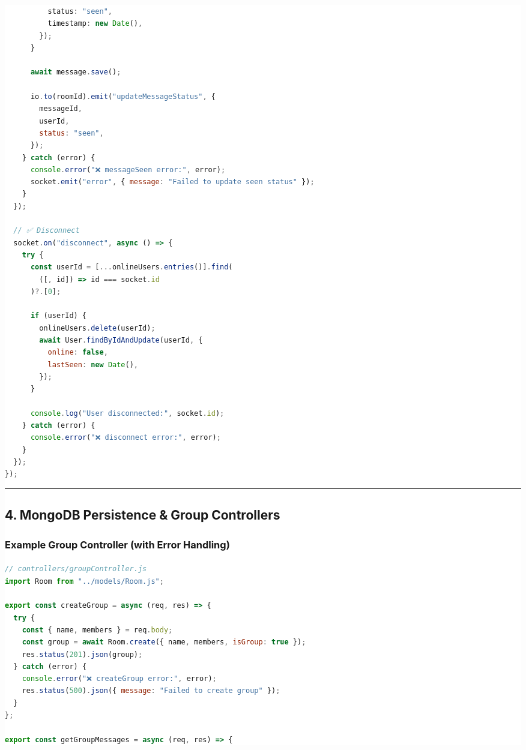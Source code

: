 ```js
          status: "seen",
          timestamp: new Date(),
        });
      }

      await message.save();

      io.to(roomId).emit("updateMessageStatus", {
        messageId,
        userId,
        status: "seen",
      });
    } catch (error) {
      console.error("❌ messageSeen error:", error);
      socket.emit("error", { message: "Failed to update seen status" });
    }
  });

  // ✅ Disconnect
  socket.on("disconnect", async () => {
    try {
      const userId = [...onlineUsers.entries()].find(
        ([, id]) => id === socket.id
      )?.[0];

      if (userId) {
        onlineUsers.delete(userId);
        await User.findByIdAndUpdate(userId, {
          online: false,
          lastSeen: new Date(),
        });
      }

      console.log("User disconnected:", socket.id);
    } catch (error) {
      console.error("❌ disconnect error:", error);
    }
  });
});
```

---

## **4. MongoDB Persistence & Group Controllers**

### Example Group Controller (with Error Handling)

```js
// controllers/groupController.js
import Room from "../models/Room.js";

export const createGroup = async (req, res) => {
  try {
    const { name, members } = req.body;
    const group = await Room.create({ name, members, isGroup: true });
    res.status(201).json(group);
  } catch (error) {
    console.error("❌ createGroup error:", error);
    res.status(500).json({ message: "Failed to create group" });
  }
};

export const getGroupMessages = async (req, res) => {
```